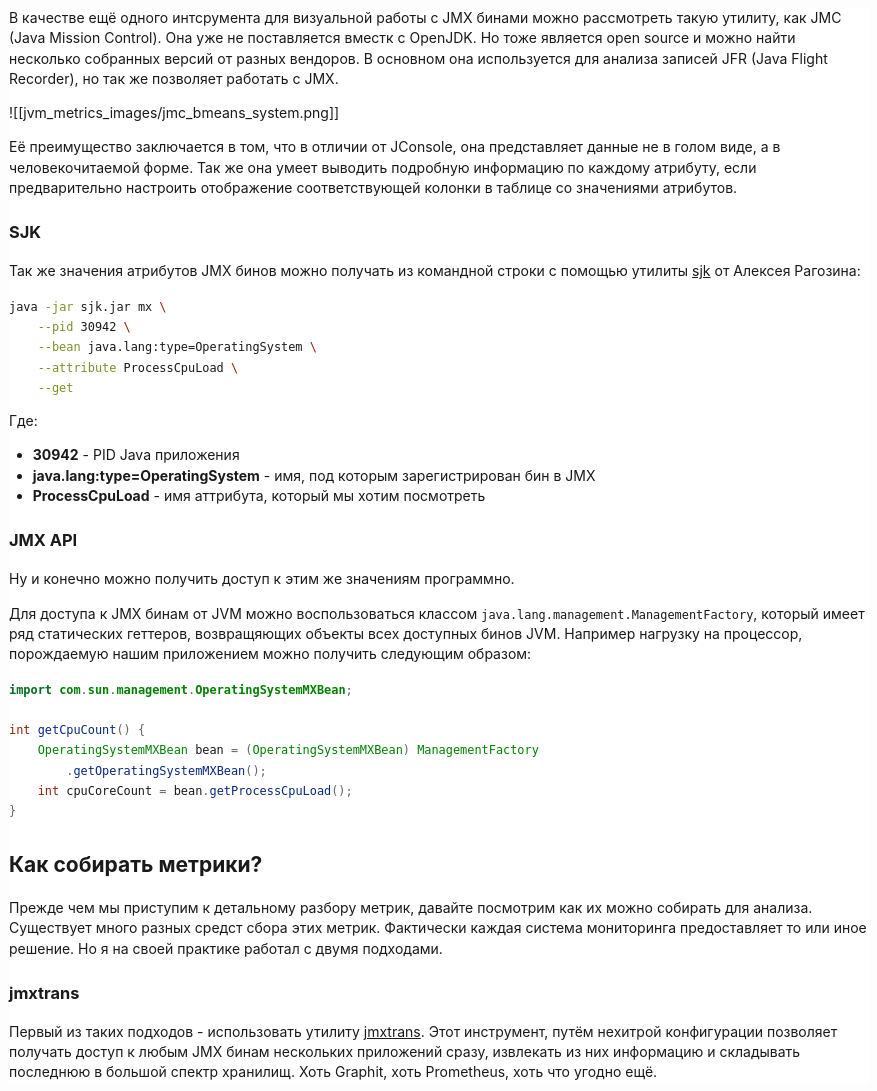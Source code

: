 В качестве ещё одного интсрумента для визуальной работы с JMX бинами можно рассмотреть такую утилиту, как JMC (Java Mission Control). Она уже не поставляется вместк с OpenJDK. Но тоже является open source и можно найти несколько собранных версий от разных вендоров. В основном она используется для анализа записей JFR (Java Flight Recorder), но так же позволяет работать с JMX.

![[jvm_metrics_images/jmc_bmeans_system.png]]

Её преимущество заключается в том, что в отличии от JConsole, она представляет данные не в голом виде, а в человекочитаемой форме. Так же она умеет выводить подробную информацию по каждому атрибуту, если предварительно настроить отображение соответствующей колонки в таблице со значениями атрибутов.

### SJK
Так же значения атрибутов JMX бинов можно получать из командной строки с помощью утилиты [sjk](https://github.com/aragozin/jvm-tools) от Алексея Рагозина:

```bash
java -jar sjk.jar mx \
    --pid 30942 \
    --bean java.lang:type=OperatingSystem \
    --attribute ProcessCpuLoad \
    --get
```

Где:
- **30942** - PID Java приложения
- **java.lang:type=OperatingSystem** - имя, под которым зарегистрирован бин в JMX
- **ProcessCpuLoad** - имя аттрибута, который мы хотим посмотреть

### JMX API
Ну и конечно можно получить доступ к этим же значениям программно. 

Для доступа к JMX бинам от JVM можно воспользоваться классом `java.lang.management.ManagementFactory`, который имеет ряд статических геттеров, возвращяющих объекты всех доступных бинов JVM. Например нагрузку на процессор, порождаемую нашим приложением можно получить следующим образом:

```java
import com.sun.management.OperatingSystemMXBean;

int getCpuCount() { 
    OperatingSystemMXBean bean = (OperatingSystemMXBean) ManagementFactory
        .getOperatingSystemMXBean();
    int cpuCoreCount = bean.getProcessCpuLoad();
}
```

## Как собирать метрики?
Прежде чем мы приступим к детальному разбору метрик, давайте посмотрим как их можно собирать для анализа.
Существует много разных средст сбора этих метрик. Фактически каждая система мониторинга предоставляет то или иное решение. Но я на своей практике работал с двумя подходами.
### jmxtrans
Первый из таких подходов - использовать утилиту [jmxtrans](https://github.com/jmxtrans/jmxtrans). Этот инструмент, путём нехитрой конфигурации позволяет получать доступ к любым JMX бинам нескольких приложений сразу, извлекать из них информацию и складывать последнюю в большой спектр хранилищ. Хоть Graphit, хоть Prometheus, хоть что угодно ещё.
